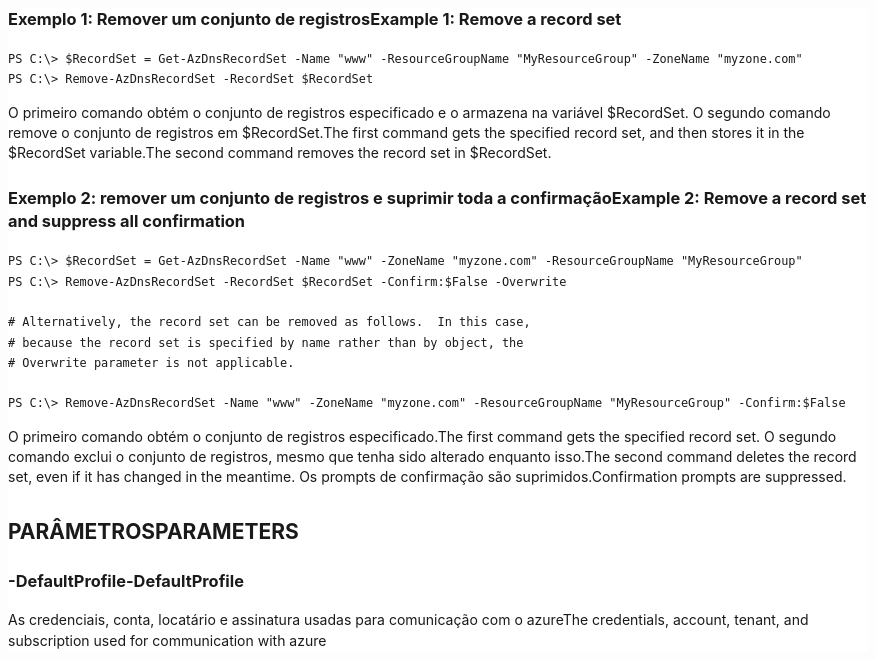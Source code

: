 ### <span data-ttu-id="3f4a6-118">Exemplo 1: Remover um conjunto de registros</span><span class="sxs-lookup"><span data-stu-id="3f4a6-118">Example 1: Remove a record set</span></span>
```
PS C:\> $RecordSet = Get-AzDnsRecordSet -Name "www" -ResourceGroupName "MyResourceGroup" -ZoneName "myzone.com"
PS C:\> Remove-AzDnsRecordSet -RecordSet $RecordSet
```

<span data-ttu-id="3f4a6-119">O primeiro comando obtém o conjunto de registros especificado e o armazena na variável $RecordSet. O segundo comando remove o conjunto de registros em $RecordSet.</span><span class="sxs-lookup"><span data-stu-id="3f4a6-119">The first command gets the specified record set, and then stores it in the $RecordSet variable.The second command removes the record set in $RecordSet.</span></span>

### <span data-ttu-id="3f4a6-120">Exemplo 2: remover um conjunto de registros e suprimir toda a confirmação</span><span class="sxs-lookup"><span data-stu-id="3f4a6-120">Example 2: Remove a record set and suppress all confirmation</span></span>
```
PS C:\> $RecordSet = Get-AzDnsRecordSet -Name "www" -ZoneName "myzone.com" -ResourceGroupName "MyResourceGroup"
PS C:\> Remove-AzDnsRecordSet -RecordSet $RecordSet -Confirm:$False -Overwrite

# Alternatively, the record set can be removed as follows.  In this case,
# because the record set is specified by name rather than by object, the
# Overwrite parameter is not applicable.

PS C:\> Remove-AzDnsRecordSet -Name "www" -ZoneName "myzone.com" -ResourceGroupName "MyResourceGroup" -Confirm:$False
```

<span data-ttu-id="3f4a6-121">O primeiro comando obtém o conjunto de registros especificado.</span><span class="sxs-lookup"><span data-stu-id="3f4a6-121">The first command gets the specified record set.</span></span>
<span data-ttu-id="3f4a6-122">O segundo comando exclui o conjunto de registros, mesmo que tenha sido alterado enquanto isso.</span><span class="sxs-lookup"><span data-stu-id="3f4a6-122">The second command deletes the record set, even if it has changed in the meantime.</span></span>
<span data-ttu-id="3f4a6-123">Os prompts de confirmação são suprimidos.</span><span class="sxs-lookup"><span data-stu-id="3f4a6-123">Confirmation prompts are suppressed.</span></span>

## <span data-ttu-id="3f4a6-124">PARÂMETROS</span><span class="sxs-lookup"><span data-stu-id="3f4a6-124">PARAMETERS</span></span>

### <span data-ttu-id="3f4a6-125">-DefaultProfile</span><span class="sxs-lookup"><span data-stu-id="3f4a6-125">-DefaultProfile</span></span>
<span data-ttu-id="3f4a6-126">As credenciais, conta, locatário e assinatura usadas para comunicação com o azure</span><span class="sxs-lookup"><span data-stu-id="3f4a6-126">The credentials, account, tenant, and subscription used for communication with azure</span></span>
